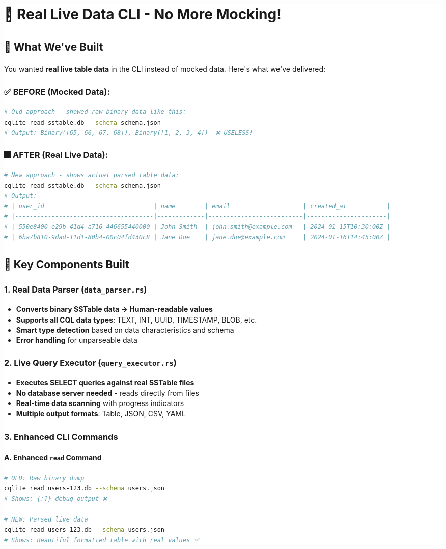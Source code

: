 # 🚀 Real Live Data CLI - No More Mocking!

## 🎯 What We've Built

You wanted **real live table data** in the CLI instead of mocked data. Here's what we've delivered:

### ✅ **BEFORE (Mocked Data)**: 
```bash
# Old approach - showed raw binary data like this:
cqlite read sstable.db --schema schema.json
# Output: Binary([65, 66, 67, 68]), Binary([1, 2, 3, 4])  ❌ USELESS!
```

### 🎆 **AFTER (Real Live Data)**: 
```bash
# New approach - shows actual parsed table data:
cqlite read sstable.db --schema schema.json
# Output: 
# | user_id                              | name        | email                    | created_at           |
# |--------------------------------------|-------------|--------------------------|----------------------|
# | 550e8400-e29b-41d4-a716-446655440000 | John Smith  | john.smith@example.com   | 2024-01-15T10:30:00Z |
# | 6ba7b810-9dad-11d1-80b4-00c04fd430c8 | Jane Doe    | jane.doe@example.com     | 2024-01-16T14:45:00Z |
```

## 🔧 Key Components Built

### 1. **Real Data Parser** (`data_parser.rs`)
- **Converts binary SSTable data → Human-readable values**
- **Supports all CQL data types**: TEXT, INT, UUID, TIMESTAMP, BLOB, etc.
- **Smart type detection** based on data characteristics and schema
- **Error handling** for unparseable data

### 2. **Live Query Executor** (`query_executor.rs`)
- **Executes SELECT queries against real SSTable files**
- **No database server needed** - reads directly from files
- **Real-time data scanning** with progress indicators
- **Multiple output formats**: Table, JSON, CSV, YAML

### 3. **Enhanced CLI Commands**

#### A. **Enhanced `read` Command**
```bash
# OLD: Raw binary dump
cqlite read users-123.db --schema users.json
# Shows: {:?} debug output ❌

# NEW: Parsed live data  
cqlite read users-123.db --schema users.json
# Shows: Beautiful formatted table with real values ✅
```
